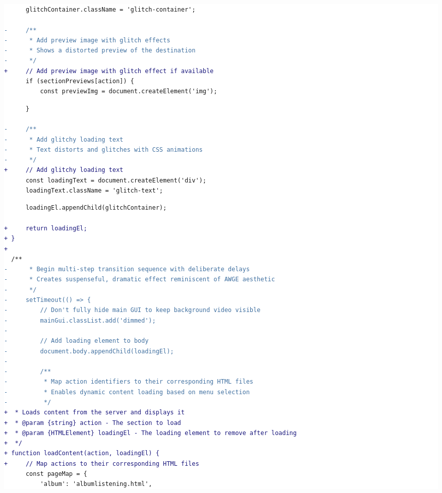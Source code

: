 ```diff
      glitchContainer.className = 'glitch-container';
      
-     /**
-      * Add preview image with glitch effects
-      * Shows a distorted preview of the destination
-      */
+     // Add preview image with glitch effect if available
      if (sectionPreviews[action]) {
          const previewImg = document.createElement('img');
```

```diff
      }
      
-     /**
-      * Add glitchy loading text
-      * Text distorts and glitches with CSS animations
-      */
+     // Add glitchy loading text
      const loadingText = document.createElement('div');
      loadingText.className = 'glitch-text';
```

```diff
      loadingEl.appendChild(glitchContainer);
      
+     return loadingEl;
+ }
+ 
  /**
-      * Begin multi-step transition sequence with deliberate delays
-      * Creates suspenseful, dramatic effect reminiscent of AWGE aesthetic
-      */
-     setTimeout(() => {
-         // Don't fully hide main GUI to keep background video visible
-         mainGui.classList.add('dimmed');
-         
-         // Add loading element to body
-         document.body.appendChild(loadingEl);
-         
-         /**
-          * Map action identifiers to their corresponding HTML files
-          * Enables dynamic content loading based on menu selection
-          */
+  * Loads content from the server and displays it
+  * @param {string} action - The section to load
+  * @param {HTMLElement} loadingEl - The loading element to remove after loading
+  */
+ function loadContent(action, loadingEl) {
+     // Map actions to their corresponding HTML files
      const pageMap = {
          'album': 'albumlistening.html',
```
